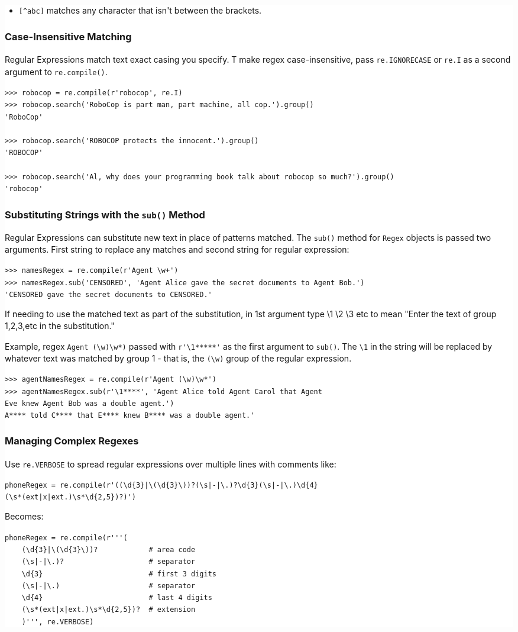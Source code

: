 - `[^abc]` matches any character that isn't between the brackets. 

### Case-Insensitive Matching

Regular Expressions match text exact casing you specify. T make regex case-insensitive, pass `re.IGNORECASE` or `re.I` as a second argument to `re.compile()`.

```python3
>>> robocop = re.compile(r'robocop', re.I)
>>> robocop.search('RoboCop is part man, part machine, all cop.').group()
'RoboCop'

>>> robocop.search('ROBOCOP protects the innocent.').group()
'ROBOCOP'

>>> robocop.search('Al, why does your programming book talk about robocop so much?').group()
'robocop'
```

### Substituting Strings with the `sub()` Method

Regular Expressions can substitute new text in place of patterns matched. The `sub()` method for `Regex` objects is passed two arguments. First string to replace any matches and second string for regular expression:

```python3
>>> namesRegex = re.compile(r'Agent \w+')
>>> namesRegex.sub('CENSORED', 'Agent Alice gave the secret documents to Agent Bob.')
'CENSORED gave the secret documents to CENSORED.'
```

If needing to use the matched text as part of the substitution, in 1st argument type \1 \2 \3 etc to mean "Enter the text of group 1,2,3,etc in the substitution."

Example, regex `Agent (\w)\w*)` passed with `r'\1*****'` as the first argument to `sub()`. The  `\1` in the string will be replaced by whatever text was matched by group 1 - that is, the `(\w)` group of the regular expression.

```python3
>>> agentNamesRegex = re.compile(r'Agent (\w)\w*')
>>> agentNamesRegex.sub(r'\1****', 'Agent Alice told Agent Carol that Agent
Eve knew Agent Bob was a double agent.')
A**** told C**** that E**** knew B**** was a double agent.'
```

### Managing Complex Regexes

Use `re.VERBOSE` to spread regular expressions over multiple lines with comments like:

```python3
phoneRegex = re.compile(r'((\d{3}|\(\d{3}\))?(\s|-|\.)?\d{3}(\s|-|\.)\d{4}
(\s*(ext|x|ext.)\s*\d{2,5})?)')
```

Becomes:

```python3
phoneRegex = re.compile(r'''(
    (\d{3}|\(\d{3}\))?            # area code
    (\s|-|\.)?                    # separator
    \d{3}                         # first 3 digits
    (\s|-|\.)                     # separator
    \d{4}                         # last 4 digits
    (\s*(ext|x|ext.)\s*\d{2,5})?  # extension
    )''', re.VERBOSE)
```
